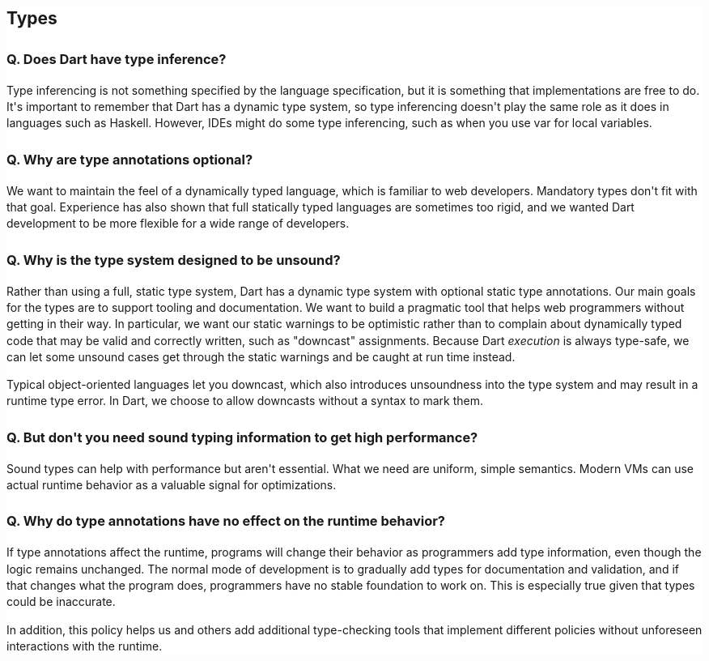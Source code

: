 ## Types

### Q. Does Dart have type inference?

Type inferencing is not something specified by the language specification, but
it is something that implementations are free to do. It's important to remember
that Dart has a dynamic type system, so type inferencing doesn't play the same
role as it does in languages such as Haskell. However, IDEs might do some
type inferencing, such as when you use var for local variables.

### Q. Why are type annotations optional?

We want to maintain the feel of a dynamically typed language, which is familiar
to web developers. Mandatory types don't fit with that goal. Experience
has also shown that full statically typed languages are sometimes too rigid,
and we wanted Dart development to be more flexible for a wide range of
developers.

### Q. Why is the type system designed to be unsound?

Rather than using a full, static type system, Dart has a dynamic type system
with optional static type annotations. Our main goals for the types are to
support tooling and documentation. We want to build a pragmatic tool that helps
web programmers without getting in their way.  In particular, we want our static
warnings to be optimistic rather than to complain about dynamically typed code
that may be valid and correctly written, such as "downcast" assignments.
Because Dart _execution_ is always type-safe, we can let some unsound cases
get through the static warnings and be caught at run time instead.

Typical object-oriented languages let you downcast, which also introduces
unsoundness into the type system and may result in a runtime type error.  In
Dart, we choose to allow downcasts without a syntax to mark them.

### Q. But don't you need sound typing information to get high performance?

Sound types can help with performance but aren't essential. What we need are
uniform, simple semantics. Modern VMs can use actual runtime behavior as a
valuable signal for optimizations.

### Q. Why do type annotations have no effect on the runtime behavior?

If type annotations affect the runtime, programs will change their behavior as
programmers add type information, even though the logic remains unchanged. The
normal mode of development is to gradually add types for documentation and
validation, and if that changes what the program does, programmers have no
stable foundation to work on. This is especially true given that types could be
inaccurate.

In addition, this policy helps us and others add additional type-checking tools
that implement different policies without unforeseen interactions with the
runtime.
